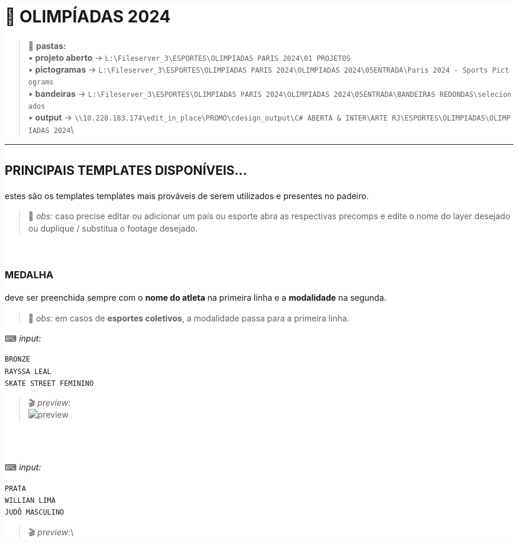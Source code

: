 # 📓 OLIMPÍADAS 2024

> 📂 **pastas:**\
> • **projeto aberto** → `L:\Fileserver_3\ESPORTES\OLIMPIADAS PARIS 2024\01 PROJETOS`\
> • **pictogramas** → `L:\Fileserver_3\ESPORTES\OLIMPIADAS PARIS 2024\OLIMPIADAS 2024\05ENTRADA\Paris 2024 - Sports Pictograms`\
> • **bandeiras** → `L:\Fileserver_3\ESPORTES\OLIMPIADAS PARIS 2024\OLIMPIADAS 2024\05ENTRADA\BANDEIRAS REDONDAS\selecionados`\
> • **output** → `\\10.228.183.174\edit_in_place\PROMO\cdesign_output\C# ABERTA & INTER\ARTE RJ\ESPORTES\OLIMPIADAS\OLIMPIADAS 2024`\

---

## PRINCIPAIS TEMPLATES DISPONÍVEIS...

estes são os templates templates mais prováveis de serem utilizados e presentes no padeiro.

> 🚩 *obs:* caso precise editar ou adicionar um país ou esporte abra as respectivas precomps e edite o nome do layer desejado ou duplique / substitua o footage desejado.

<br>

### MEDALHA

deve ser preenchida sempre com o **nome do atleta** na primeira linha e a **modalidade** na segunda.
> 🚩 *obs:* em casos de **esportes coletivos**, a modalidade passa para a primeira linha.

⌨ *input:*

```text
BRONZE
RAYSSA LEAL
SKATE STREET FEMININO

```

> 🎬 *preview:*\
> ![preview](ARQUIVOS/MEDALHA_BRONZE_preview.gif)

<br><br>

⌨ *input:*

```text
PRATA
WILLIAN LIMA
JUDÔ MASCULINO
```

> 🎬 *preview:*\